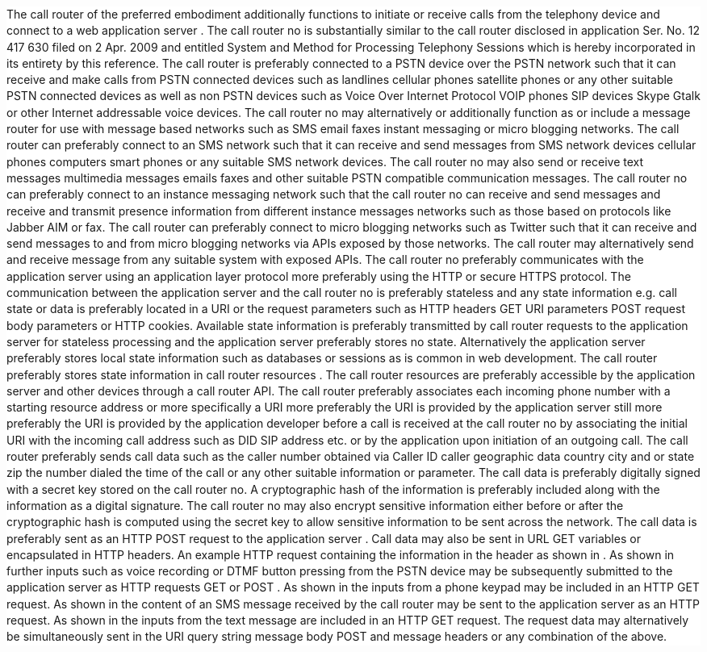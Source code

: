 The call router of the preferred embodiment additionally functions to initiate or receive calls from the telephony device and connect to a web application server . The call router no is substantially similar to the call router disclosed in application Ser. No. 12 417 630 filed on 2 Apr. 2009 and entitled System and Method for Processing Telephony Sessions which is hereby incorporated in its entirety by this reference. The call router is preferably connected to a PSTN device over the PSTN network such that it can receive and make calls from PSTN connected devices such as landlines cellular phones satellite phones or any other suitable PSTN connected devices as well as non PSTN devices such as Voice Over Internet Protocol VOIP phones SIP devices Skype Gtalk or other Internet addressable voice devices. The call router no may alternatively or additionally function as or include a message router for use with message based networks such as SMS email faxes instant messaging or micro blogging networks. The call router can preferably connect to an SMS network such that it can receive and send messages from SMS network devices cellular phones computers smart phones or any suitable SMS network devices. The call router no may also send or receive text messages multimedia messages emails faxes and other suitable PSTN compatible communication messages. The call router no can preferably connect to an instance messaging network such that the call router no can receive and send messages and receive and transmit presence information from different instance messages networks such as those based on protocols like Jabber AIM or fax. The call router can preferably connect to micro blogging networks such as Twitter such that it can receive and send messages to and from micro blogging networks via APIs exposed by those networks. The call router may alternatively send and receive message from any suitable system with exposed APIs. The call router no preferably communicates with the application server using an application layer protocol more preferably using the HTTP or secure HTTPS protocol. The communication between the application server and the call router no is preferably stateless and any state information e.g. call state or data is preferably located in a URI or the request parameters such as HTTP headers GET URI parameters POST request body parameters or HTTP cookies. Available state information is preferably transmitted by call router requests to the application server for stateless processing and the application server preferably stores no state. Alternatively the application server preferably stores local state information such as databases or sessions as is common in web development. The call router preferably stores state information in call router resources . The call router resources are preferably accessible by the application server and other devices through a call router API. The call router preferably associates each incoming phone number with a starting resource address or more specifically a URI more preferably the URI is provided by the application server still more preferably the URI is provided by the application developer before a call is received at the call router no by associating the initial URI with the incoming call address such as DID SIP address etc. or by the application upon initiation of an outgoing call. The call router preferably sends call data such as the caller number obtained via Caller ID caller geographic data country city and or state zip the number dialed the time of the call or any other suitable information or parameter. The call data is preferably digitally signed with a secret key stored on the call router no. A cryptographic hash of the information is preferably included along with the information as a digital signature. The call router no may also encrypt sensitive information either before or after the cryptographic hash is computed using the secret key to allow sensitive information to be sent across the network. The call data is preferably sent as an HTTP POST request to the application server . Call data may also be sent in URL GET variables or encapsulated in HTTP headers. An example HTTP request containing the information in the header as shown in . As shown in further inputs such as voice recording or DTMF button pressing from the PSTN device may be subsequently submitted to the application server as HTTP requests GET or POST . As shown in the inputs from a phone keypad may be included in an HTTP GET request. As shown in the content of an SMS message received by the call router may be sent to the application server as an HTTP request. As shown in the inputs from the text message are included in an HTTP GET request. The request data may alternatively be simultaneously sent in the URI query string message body POST and message headers or any combination of the above.

